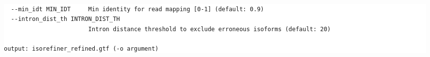 ```
  --min_idt MIN_IDT     Min identity for read mapping [0-1] (default: 0.9)
  --intron_dist_th INTRON_DIST_TH
                        Intron distance threshold to exclude erroneous isoforms (default: 20)

output: isorefiner_refined.gtf (-o argument)
```

